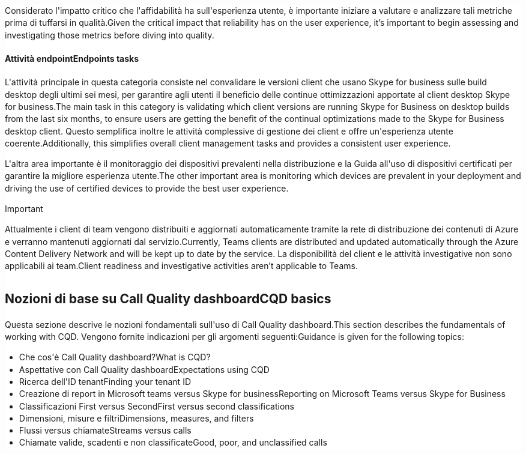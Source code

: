 <span data-ttu-id="36a57-328">Considerato l'impatto critico che l'affidabilità ha sull'esperienza utente, è importante iniziare a valutare e analizzare tali metriche prima di tuffarsi in qualità.</span><span class="sxs-lookup"><span data-stu-id="36a57-328">Given the critical impact that reliability has on the user experience, it’s important to begin assessing and investigating those metrics before diving into quality.</span></span> 

#### <a name="endpoints-tasks"></a><span data-ttu-id="36a57-329">Attività endpoint</span><span class="sxs-lookup"><span data-stu-id="36a57-329">Endpoints tasks</span></span>

<span data-ttu-id="36a57-330">L'attività principale in questa categoria consiste nel convalidare le versioni client che usano Skype for business sulle build desktop degli ultimi sei mesi, per garantire agli utenti il beneficio delle continue ottimizzazioni apportate al client desktop Skype for business.</span><span class="sxs-lookup"><span data-stu-id="36a57-330">The main task in this category is validating which client versions are running Skype for Business on desktop builds from the last six months, to ensure users are getting the benefit of the continual optimizations made to the Skype for Business desktop client.</span></span> <span data-ttu-id="36a57-331">Questo semplifica inoltre le attività complessive di gestione dei client e offre un'esperienza utente coerente.</span><span class="sxs-lookup"><span data-stu-id="36a57-331">Additionally, this simplifies overall client management tasks and provides a consistent user experience.</span></span>

<span data-ttu-id="36a57-332">L'altra area importante è il monitoraggio dei dispositivi prevalenti nella distribuzione e la Guida all'uso di dispositivi certificati per garantire la migliore esperienza utente.</span><span class="sxs-lookup"><span data-stu-id="36a57-332">The other important area is monitoring which devices are prevalent in your deployment and driving the use of certified devices to provide the best user experience.</span></span>


> [!IMPORTANT]
> <span data-ttu-id="36a57-333">Attualmente i client di team vengono distribuiti e aggiornati automaticamente tramite la rete di distribuzione dei contenuti di Azure e verranno mantenuti aggiornati dal servizio.</span><span class="sxs-lookup"><span data-stu-id="36a57-333">Currently, Teams clients are distributed and updated automatically through the Azure Content Delivery Network and will be kept up to date by the service.</span></span> <span data-ttu-id="36a57-334">La disponibilità del client e le attività investigative non sono applicabili ai team.</span><span class="sxs-lookup"><span data-stu-id="36a57-334">Client readiness and investigative activities aren’t applicable to Teams.</span></span>

## <a name="cqd-basics"></a><span data-ttu-id="36a57-335">Nozioni di base su Call Quality dashboard</span><span class="sxs-lookup"><span data-stu-id="36a57-335">CQD basics</span></span>

<span data-ttu-id="36a57-336">Questa sezione descrive le nozioni fondamentali sull'uso di Call Quality dashboard.</span><span class="sxs-lookup"><span data-stu-id="36a57-336">This section describes the fundamentals of working with CQD.</span></span> <span data-ttu-id="36a57-337">Vengono fornite indicazioni per gli argomenti seguenti:</span><span class="sxs-lookup"><span data-stu-id="36a57-337">Guidance is given for the following topics:</span></span>

-   <span data-ttu-id="36a57-338">Che cos'è Call Quality dashboard?</span><span class="sxs-lookup"><span data-stu-id="36a57-338">What is CQD?</span></span>
-   <span data-ttu-id="36a57-339">Aspettative con Call Quality dashboard</span><span class="sxs-lookup"><span data-stu-id="36a57-339">Expectations using CQD</span></span>
-   <span data-ttu-id="36a57-340">Ricerca dell'ID tenant</span><span class="sxs-lookup"><span data-stu-id="36a57-340">Finding your tenant ID</span></span>
-   <span data-ttu-id="36a57-341">Creazione di report in Microsoft teams versus Skype for business</span><span class="sxs-lookup"><span data-stu-id="36a57-341">Reporting on Microsoft Teams versus Skype for Business</span></span>
-   <span data-ttu-id="36a57-342">Classificazioni First versus Second</span><span class="sxs-lookup"><span data-stu-id="36a57-342">First versus second classifications</span></span>
-   <span data-ttu-id="36a57-343">Dimensioni, misure e filtri</span><span class="sxs-lookup"><span data-stu-id="36a57-343">Dimensions, measures, and filters</span></span>
-   <span data-ttu-id="36a57-344">Flussi versus chiamate</span><span class="sxs-lookup"><span data-stu-id="36a57-344">Streams versus calls</span></span>
-   <span data-ttu-id="36a57-345">Chiamate valide, scadenti e non classificate</span><span class="sxs-lookup"><span data-stu-id="36a57-345">Good, poor, and unclassified calls</span></span>